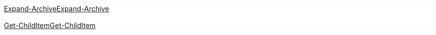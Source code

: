 [<span data-ttu-id="eae98-261">Expand-Archive</span><span class="sxs-lookup"><span data-stu-id="eae98-261">Expand-Archive</span></span>](Expand-Archive.md)

[<span data-ttu-id="eae98-262">Get-ChildItem</span><span class="sxs-lookup"><span data-stu-id="eae98-262">Get-ChildItem</span></span>](../Microsoft.PowerShell.Management/Get-ChildItem.md)

